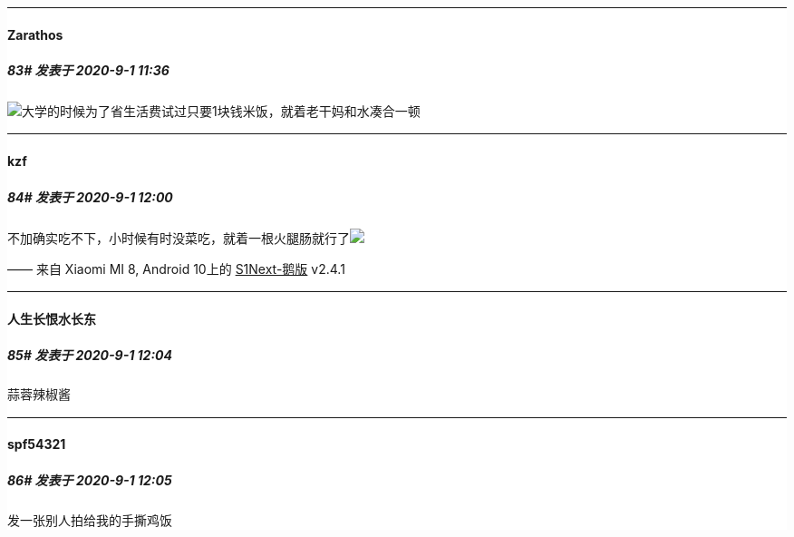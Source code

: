 




*****

####  Zarathos  
##### 83#       发表于 2020-9-1 11:36



<img src="https://static.saraba1st.com/image/smiley/face2017/037.png" referrerpolicy="no-referrer">大学的时候为了省生活费试过只要1块钱米饭，就着老干妈和水凑合一顿







*****

####  kzf  
##### 84#       发表于 2020-9-1 12:00




不加确实吃不下，小时候有时没菜吃，就着一根火腿肠就行了<img src="https://static.saraba1st.com/image/smiley/face2017/033.png" referrerpolicy="no-referrer">

—— 来自 Xiaomi MI 8, Android 10上的 [S1Next-鹅版](https://github.com/ykrank/S1-Next/releases) v2.4.1







*****

####  人生长恨水长东  
##### 85#       发表于 2020-9-1 12:04




蒜蓉辣椒酱







*****

####  spf54321  
##### 86#       发表于 2020-9-1 12:05




发一张别人拍给我的手撕鸡饭






